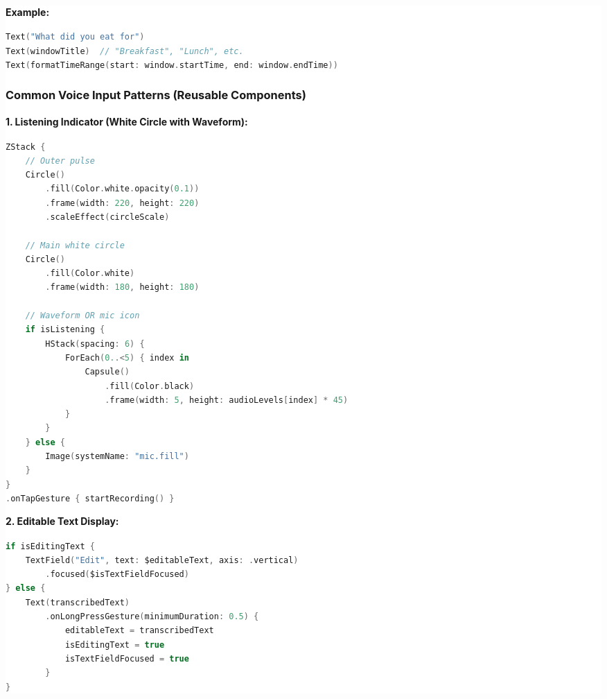 **Example:**
```swift
Text("What did you eat for")
Text(windowTitle)  // "Breakfast", "Lunch", etc.
Text(formatTimeRange(start: window.startTime, end: window.endTime))
```

### Common Voice Input Patterns (Reusable Components)

**1. Listening Indicator (White Circle with Waveform):**
```swift
ZStack {
    // Outer pulse
    Circle()
        .fill(Color.white.opacity(0.1))
        .frame(width: 220, height: 220)
        .scaleEffect(circleScale)

    // Main white circle
    Circle()
        .fill(Color.white)
        .frame(width: 180, height: 180)

    // Waveform OR mic icon
    if isListening {
        HStack(spacing: 6) {
            ForEach(0..<5) { index in
                Capsule()
                    .fill(Color.black)
                    .frame(width: 5, height: audioLevels[index] * 45)
            }
        }
    } else {
        Image(systemName: "mic.fill")
    }
}
.onTapGesture { startRecording() }
```

**2. Editable Text Display:**
```swift
if isEditingText {
    TextField("Edit", text: $editableText, axis: .vertical)
        .focused($isTextFieldFocused)
} else {
    Text(transcribedText)
        .onLongPressGesture(minimumDuration: 0.5) {
            editableText = transcribedText
            isEditingText = true
            isTextFieldFocused = true
        }
}
```
